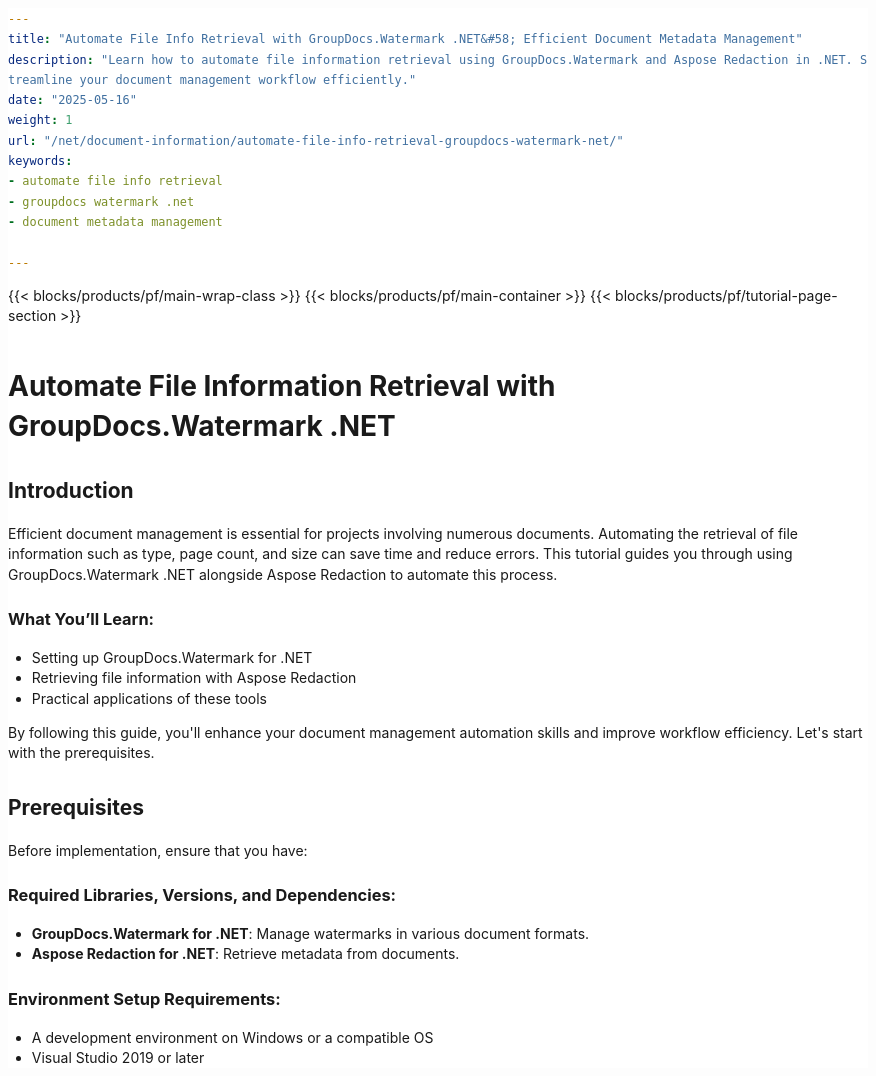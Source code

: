 ```yaml
---
title: "Automate File Info Retrieval with GroupDocs.Watermark .NET&#58; Efficient Document Metadata Management"
description: "Learn how to automate file information retrieval using GroupDocs.Watermark and Aspose Redaction in .NET. Streamline your document management workflow efficiently."
date: "2025-05-16"
weight: 1
url: "/net/document-information/automate-file-info-retrieval-groupdocs-watermark-net/"
keywords:
- automate file info retrieval
- groupdocs watermark .net
- document metadata management

---
```


{{< blocks/products/pf/main-wrap-class >}}
{{< blocks/products/pf/main-container >}}
{{< blocks/products/pf/tutorial-page-section >}}
# Automate File Information Retrieval with GroupDocs.Watermark .NET

## Introduction

Efficient document management is essential for projects involving numerous documents. Automating the retrieval of file information such as type, page count, and size can save time and reduce errors. This tutorial guides you through using GroupDocs.Watermark .NET alongside Aspose Redaction to automate this process.

### What You’ll Learn:
- Setting up GroupDocs.Watermark for .NET
- Retrieving file information with Aspose Redaction
- Practical applications of these tools

By following this guide, you'll enhance your document management automation skills and improve workflow efficiency. Let's start with the prerequisites.

## Prerequisites

Before implementation, ensure that you have:

### Required Libraries, Versions, and Dependencies:
- **GroupDocs.Watermark for .NET**: Manage watermarks in various document formats.
- **Aspose Redaction for .NET**: Retrieve metadata from documents.

### Environment Setup Requirements:
- A development environment on Windows or a compatible OS
- Visual Studio 2019 or later
